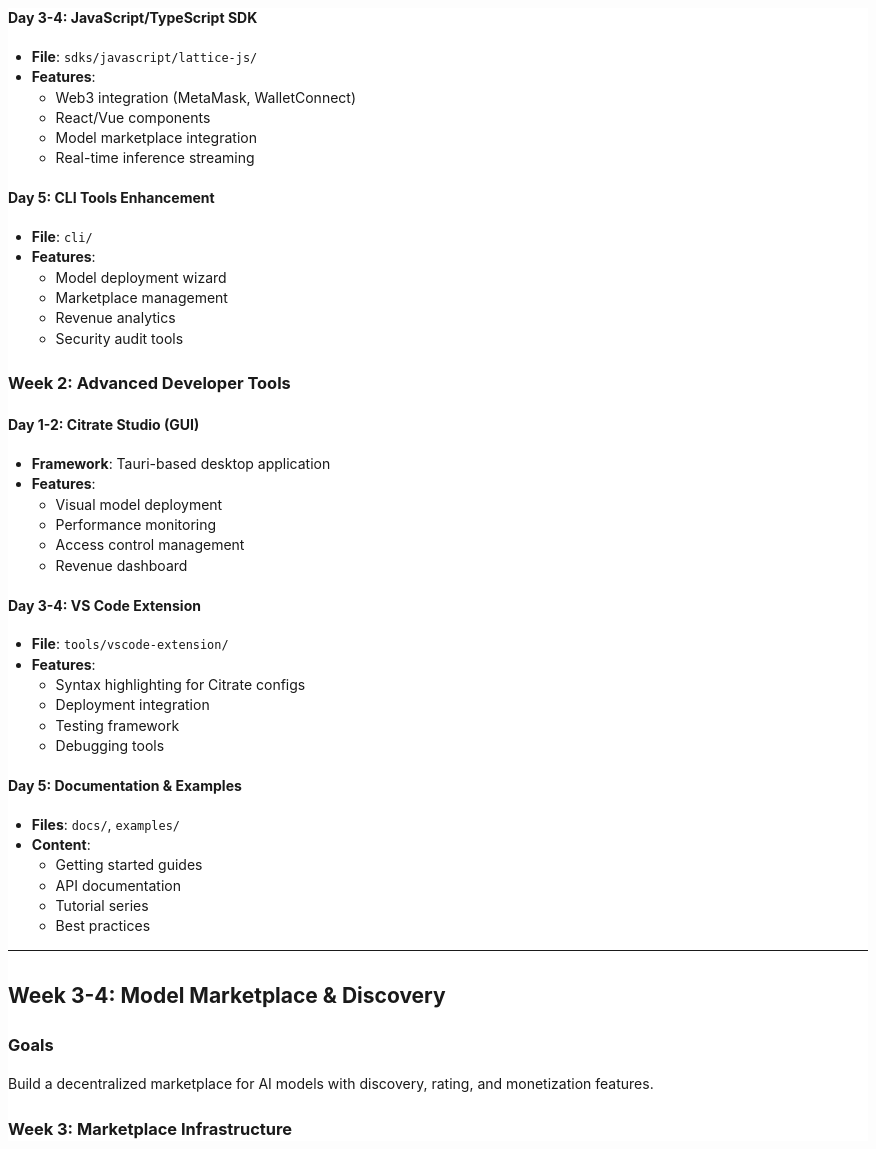 #### Day 3-4: JavaScript/TypeScript SDK
- **File**: `sdks/javascript/lattice-js/`
- **Features**:
  - Web3 integration (MetaMask, WalletConnect)
  - React/Vue components
  - Model marketplace integration
  - Real-time inference streaming

#### Day 5: CLI Tools Enhancement
- **File**: `cli/`
- **Features**:
  - Model deployment wizard
  - Marketplace management
  - Revenue analytics
  - Security audit tools

### Week 2: Advanced Developer Tools

#### Day 1-2: Citrate Studio (GUI)
- **Framework**: Tauri-based desktop application
- **Features**:
  - Visual model deployment
  - Performance monitoring
  - Access control management
  - Revenue dashboard

#### Day 3-4: VS Code Extension
- **File**: `tools/vscode-extension/`
- **Features**:
  - Syntax highlighting for Citrate configs
  - Deployment integration
  - Testing framework
  - Debugging tools

#### Day 5: Documentation & Examples
- **Files**: `docs/`, `examples/`
- **Content**:
  - Getting started guides
  - API documentation
  - Tutorial series
  - Best practices

---

## Week 3-4: Model Marketplace & Discovery

### Goals
Build a decentralized marketplace for AI models with discovery, rating, and monetization features.

### Week 3: Marketplace Infrastructure
